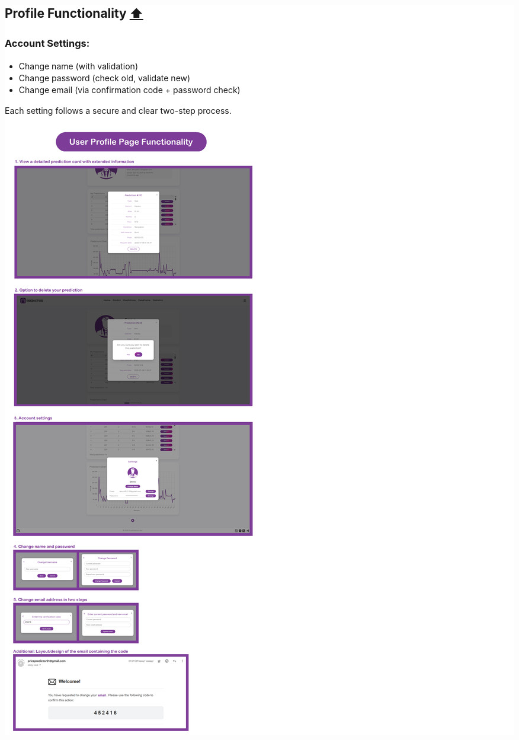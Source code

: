 
## Profile Functionality [⬆](#table-of-contents "Back to Top")

### Account Settings:
- Change name (with validation)
- Change password (check old, validate new)
- Change email (via confirmation code + password check)

Each setting follows a secure and clear two-step process.

![Profile Settings Overview](.assets/images/profile_options.png)